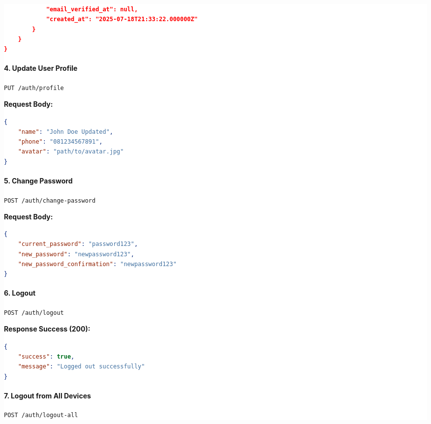 ```json
            "email_verified_at": null,
            "created_at": "2025-07-18T21:33:22.000000Z"
        }
    }
}
```

#### 4. Update User Profile

```
PUT /auth/profile
```

**Request Body:**

```json
{
    "name": "John Doe Updated",
    "phone": "081234567891",
    "avatar": "path/to/avatar.jpg"
}
```

#### 5. Change Password

```
POST /auth/change-password
```

**Request Body:**

```json
{
    "current_password": "password123",
    "new_password": "newpassword123",
    "new_password_confirmation": "newpassword123"
}
```

#### 6. Logout

```
POST /auth/logout
```

**Response Success (200):**

```json
{
    "success": true,
    "message": "Logged out successfully"
}
```

#### 7. Logout from All Devices

```
POST /auth/logout-all
```
